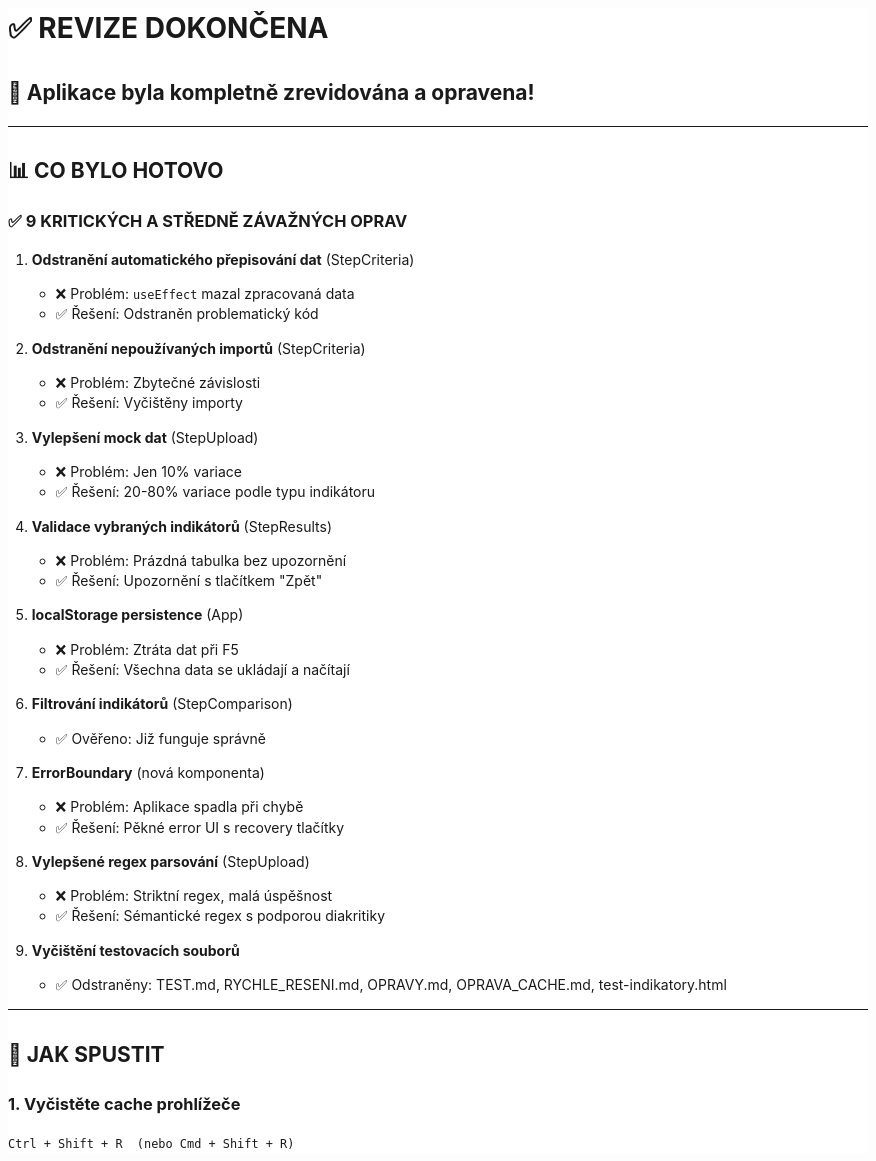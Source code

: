 # ✅ REVIZE DOKONČENA

## 🎉 Aplikace byla kompletně zrevidována a opravena!

---

## 📊 CO BYLO HOTOVO

### ✅ 9 KRITICKÝCH A STŘEDNĚ ZÁVAŽNÝCH OPRAV

1. **Odstranění automatického přepisování dat** (StepCriteria)
   - ❌ Problém: `useEffect` mazal zpracovaná data
   - ✅ Řešení: Odstraněn problematický kód

2. **Odstranění nepoužívaných importů** (StepCriteria)
   - ❌ Problém: Zbytečné závislosti
   - ✅ Řešení: Vyčištěny importy

3. **Vylepšení mock dat** (StepUpload)
   - ❌ Problém: Jen 10% variace
   - ✅ Řešení: 20-80% variace podle typu indikátoru

4. **Validace vybraných indikátorů** (StepResults)
   - ❌ Problém: Prázdná tabulka bez upozornění
   - ✅ Řešení: Upozornění s tlačítkem "Zpět"

5. **localStorage persistence** (App)
   - ❌ Problém: Ztráta dat při F5
   - ✅ Řešení: Všechna data se ukládají a načítají

6. **Filtrování indikátorů** (StepComparison)
   - ✅ Ověřeno: Již funguje správně

7. **ErrorBoundary** (nová komponenta)
   - ❌ Problém: Aplikace spadla při chybě
   - ✅ Řešení: Pěkné error UI s recovery tlačítky

8. **Vylepšené regex parsování** (StepUpload)
   - ❌ Problém: Striktní regex, malá úspěšnost
   - ✅ Řešení: Sémantické regex s podporou diakritiky

9. **Vyčištění testovacích souborů**
   - ✅ Odstraněny: TEST.md, RYCHLE_RESENI.md, OPRAVY.md, OPRAVA_CACHE.md, test-indikatory.html

---

## 🚀 JAK SPUSTIT

### 1. Vyčistěte cache prohlížeče
```
Ctrl + Shift + R  (nebo Cmd + Shift + R)
```
